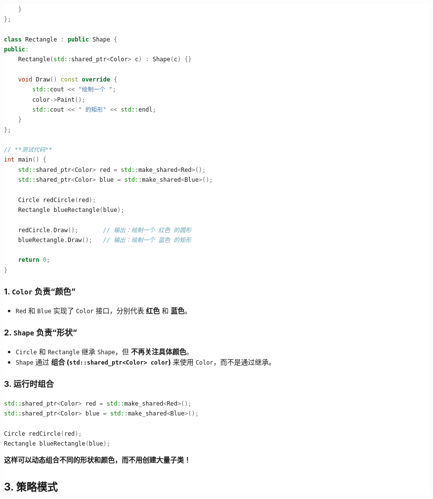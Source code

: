 ```cpp
    }
};

class Rectangle : public Shape {
public:
    Rectangle(std::shared_ptr<Color> c) : Shape(c) {}

    void Draw() const override {
        std::cout << "绘制一个 ";
        color->Paint();
        std::cout << " 的矩形" << std::endl;
    }
};

// **测试代码**
int main() {
    std::shared_ptr<Color> red = std::make_shared<Red>();
    std::shared_ptr<Color> blue = std::make_shared<Blue>();

    Circle redCircle(red);
    Rectangle blueRectangle(blue);

    redCircle.Draw();       // 输出：绘制一个 红色 的圆形
    blueRectangle.Draw();   // 输出：绘制一个 蓝色 的矩形

    return 0;
}

```

### **1. `Color` 负责“颜色”**

- `Red` 和 `Blue` 实现了 `Color` 接口，分别代表 **红色** 和 **蓝色**。

### **2. `Shape` 负责“形状”**

- `Circle` 和 `Rectangle` 继承 `Shape`，但 **不再关注具体颜色**。
- `Shape` 通过 **组合 (`std::shared_ptr<Color> color`)** 来使用 `Color`，而不是通过继承。

### **3. 运行时组合**

```cpp
std::shared_ptr<Color> red = std::make_shared<Red>();
std::shared_ptr<Color> blue = std::make_shared<Blue>();

Circle redCircle(red);
Rectangle blueRectangle(blue);
```

**这样可以动态组合不同的形状和颜色，而不用创建大量子类！**

## 3. 策略模式
